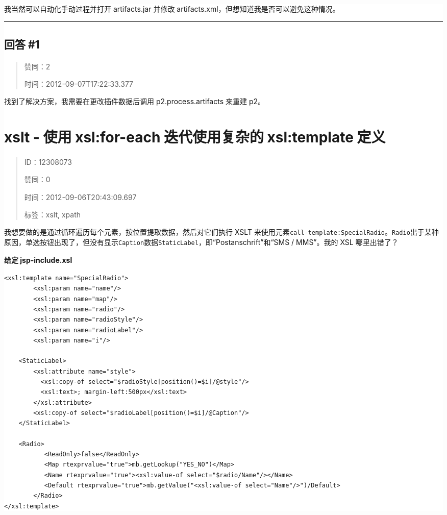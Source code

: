 我当然可以自动化手动过程并打开 artifacts.jar 并修改 artifacts.xml，但想知道我是否可以避免这种情况。

* * *

## 回答 #1

> 赞同：2
> 
> 时间：2012-09-07T17:22:33.377

找到了解决方案，我需要在更改插件数据后调用 p2.process.artifacts 来重建 p2。

# xslt - 使用 xsl:for-each 迭代使用复杂的 xsl:template 定义

> ID：12308073
> 
> 赞同：0
> 
> 时间：2012-09-06T20:43:09.697
> 
> 标签：xslt, xpath

我想要做的是通过循环遍历每个元素，按位置提取数据，然后对它们执行 XSLT 来使用元素`call-template:SpecialRadio`。`Radio`出于某种原因，单选按钮出现了，但没有显示`Caption`数据`StaticLabel`，即“Postanschrift”和“SMS / MMS”。我的 XSL 哪里出错了？

**给定 jsp-include.xsl**

```
<xsl:template name="SpecialRadio">      
        <xsl:param name="name"/>
        <xsl:param name="map"/>
        <xsl:param name="radio"/>
        <xsl:param name="radioStyle"/>
        <xsl:param name="radioLabel"/>
        <xsl:param name="i"/>

    <StaticLabel>
        <xsl:attribute name="style">
          <xsl:copy-of select="$radioStyle[position()=$i]/@style"/>
          <xsl:text>; margin-left:500px</xsl:text>
        </xsl:attribute>
        <xsl:copy-of select="$radioLabel[position()=$i]/@Caption"/>
    </StaticLabel>

    <Radio>                             
           <ReadOnly>false</ReadOnly>                                                                   
           <Map rtexprvalue="true">mb.getLookup("YES_NO")</Map>
           <Name rtexprvalue="true"><xsl:value-of select="$radio/Name"/></Name>
           <Default rtexprvalue="true">mb.getValue("<xsl:value-of select="Name"/>")/Default>
        </Radio>
</xsl:template> 
```
